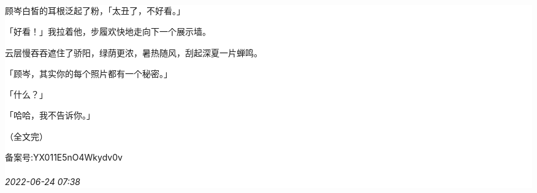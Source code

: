 
顾岑白皙的耳根泛起了粉，「太丑了，不好看。」


「好看！」我拉着他，步履欢快地走向下一个展示墙。


云层慢吞吞遮住了骄阳，绿荫更浓，暑热随风，刮起深夏一片蝉鸣。


「顾岑，其实你的每个照片都有一个秘密。」


「什么？」


「哈哈，我不告诉你。」


（全文完）


备案号:YX011E5nO4Wkydv0v


###### 2022-06-24 07:38
